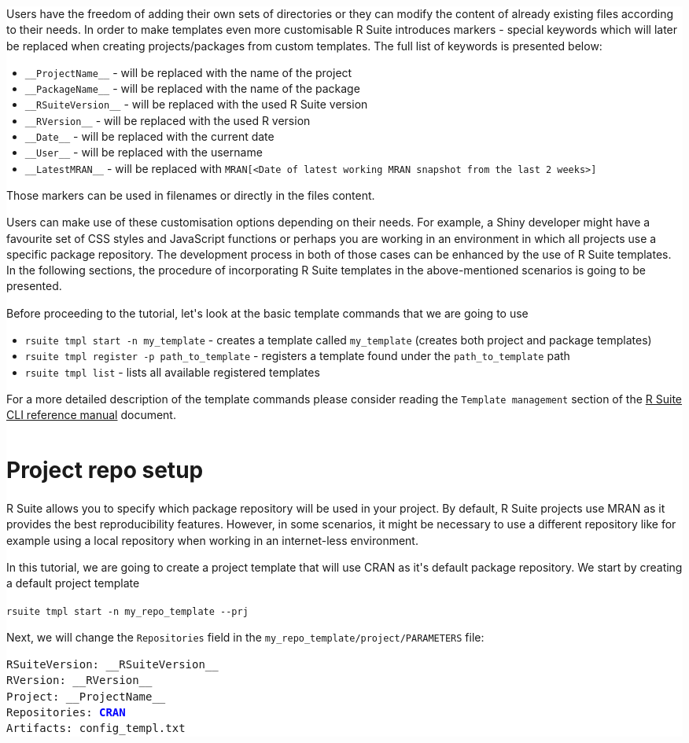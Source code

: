 Users have the freedom of adding their own sets of directories or they can modify the content of already existing files according to their needs. In order to make templates even more customisable R Suite introduces markers - special keywords which will later be replaced when creating projects/packages from custom templates. The full list of keywords is presented below:

* `__ProjectName__` - will be replaced with the name of the project
* `__PackageName__` - will be replaced with the name of the package
* `__RSuiteVersion__` - will be replaced with the used R Suite version
* `__RVersion__` - will be replaced with the used R version
* `__Date__` - will be replaced with the current date
* `__User__` - will be replaced with the username
* `__LatestMRAN__` - will be replaced with `MRAN[<Date of latest working MRAN snapshot from the last 2 weeks>]`

Those markers can be used in filenames or directly in the files content.

Users can make use of these customisation options depending on their needs. For example, a Shiny developer might have a favourite set of CSS styles and JavaScript functions or perhaps you are working in an environment in which all projects use a specific package repository. The development process in both of those cases can be enhanced by the use of R Suite templates. In the following sections, the procedure of incorporating R Suite templates in the above-mentioned scenarios is going to be presented.

Before proceeding to the tutorial, let's look at the basic template commands that we are going to use

* `rsuite tmpl start -n my_template` - creates a template called `my_template` (creates both project and package templates)
* `rsuite tmpl register -p path_to_template` - registers a template found under the `path_to_template` path
* `rsuite tmpl list` - lists all available registered templates

For a more detailed description of the template commands please consider reading the `Template management` section of  the [R Suite CLI reference manual](https://rsuite.io/RSuite_Tutorial.php?article=rsuite_cli_reference.md) document.

# Project repo setup
R Suite allows you to specify which package repository will be used in your project. By default, R Suite projects use MRAN as it provides the best reproducibility features. However, in some scenarios, it might be necessary to use a different repository like for example using a local repository when working in an internet-less environment.

In this tutorial, we are going to create a project template that will use CRAN as it's default package repository. We start by creating a default project template

```
rsuite tmpl start -n my_repo_template --prj
```

Next, we will change the `Repositories` field in the `my_repo_template/project/PARAMETERS` file:

<pre>
RSuiteVersion: __RSuiteVersion__
RVersion: __RVersion__
Project: __ProjectName__
Repositories: <font color="blue"><b>CRAN</b></font>
Artifacts: config_templ.txt
</pre>

